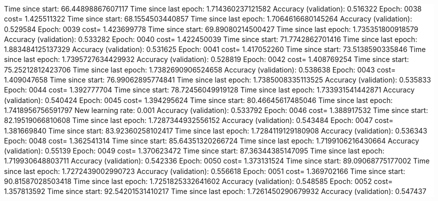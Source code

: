 Time since start:  66.44898867607117
Time since last epoch:  1.714360237121582
Accuracy (validation): 0.516322
Epoch: 0038 cost= 1.425511322
Time since start:  68.1554503440857
Time since last epoch:  1.7064616680145264
Accuracy (validation): 0.529584
Epoch: 0039 cost= 1.423699778
Time since start:  69.89080214500427
Time since last epoch:  1.735351800918579
Accuracy (validation): 0.533282
Epoch: 0040 cost= 1.422450039
Time since start:  71.7742862701416
Time since last epoch:  1.883484125137329
Accuracy (validation): 0.531625
Epoch: 0041 cost= 1.417052260
Time since start:  73.5138590335846
Time since last epoch:  1.7395727634429932
Accuracy (validation): 0.528819
Epoch: 0042 cost= 1.408769254
Time since start:  75.25212812423706
Time since last epoch:  1.7382690906524658
Accuracy (validation): 0.538638
Epoch: 0043 cost= 1.409047658
Time since start:  76.99062895774841
Time since last epoch:  1.7385008335113525
Accuracy (validation): 0.535833
Epoch: 0044 cost= 1.392777704
Time since start:  78.72456049919128
Time since last epoch:  1.733931541442871
Accuracy (validation): 0.540424
Epoch: 0045 cost= 1.394295624
Time since start:  80.46645617485046
Time since last epoch:  1.7418956756591797
New learning rate:  0.001
Accuracy (validation): 0.533792
Epoch: 0046 cost= 1.388917532
Time since start:  82.19519066810608
Time since last epoch:  1.7287344932556152
Accuracy (validation): 0.543484
Epoch: 0047 cost= 1.381669840
Time since start:  83.92360258102417
Time since last epoch:  1.7284119129180908
Accuracy (validation): 0.536343
Epoch: 0048 cost= 1.362541314
Time since start:  85.64351320266724
Time since last epoch:  1.7199106216430664
Accuracy (validation): 0.55139
Epoch: 0049 cost= 1.370623472
Time since start:  87.36344385147095
Time since last epoch:  1.719930648803711
Accuracy (validation): 0.542336
Epoch: 0050 cost= 1.373131524
Time since start:  89.09068775177002
Time since last epoch:  1.7272439002990723
Accuracy (validation): 0.556618
Epoch: 0051 cost= 1.369702166
Time since start:  90.81587028503418
Time since last epoch:  1.7251825332641602
Accuracy (validation): 0.548585
Epoch: 0052 cost= 1.357813592
Time since start:  92.54201531410217
Time since last epoch:  1.7261450290679932
Accuracy (validation): 0.547437